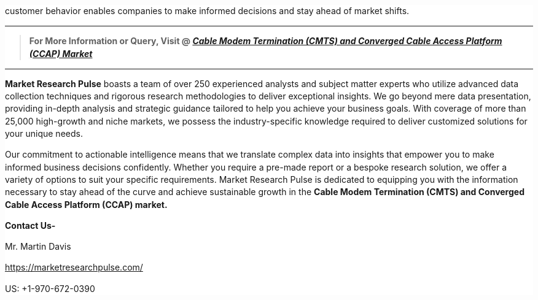 customer behavior enables companies to make informed decisions and stay ahead of market shifts.</p><hr /><blockquote><p><strong>For More Information or Query, Visit @&nbsp;<em><a href="https://marketresearchpulse.com/report/33974/cable-modem-termination-cmts-and-converged-cable-access-platform-ccap-market?utm_source=Linkedin&utm_medium=020">Cable Modem Termination (CMTS) and Converged Cable Access Platform (CCAP) Market</a></em></strong></p></blockquote><hr /><p><strong>Market Research Pulse</strong> boasts a team of over 250 experienced analysts and subject matter experts who utilize advanced data collection techniques and rigorous research methodologies to deliver exceptional insights. We go beyond mere data presentation, providing in-depth analysis and strategic guidance tailored to help you achieve your business goals. With coverage of more than 25,000 high-growth and niche markets, we possess the industry-specific knowledge required to deliver customized solutions for your unique needs.</p><p>Our commitment to actionable intelligence means that we translate complex data into insights that empower you to make informed business decisions confidently. Whether you require a pre-made report or a bespoke research solution, we offer a variety of options to suit your specific requirements. Market Research Pulse is dedicated to equipping you with the information necessary to stay ahead of the curve and achieve sustainable growth in the <strong>Cable Modem Termination (CMTS) and Converged Cable Access Platform (CCAP) market.</strong></p><p><strong>Contact Us-</strong></p><p>Mr. Martin Davis</p><p>https://marketresearchpulse.com/</p><p>US: +1-970-672-0390</p>